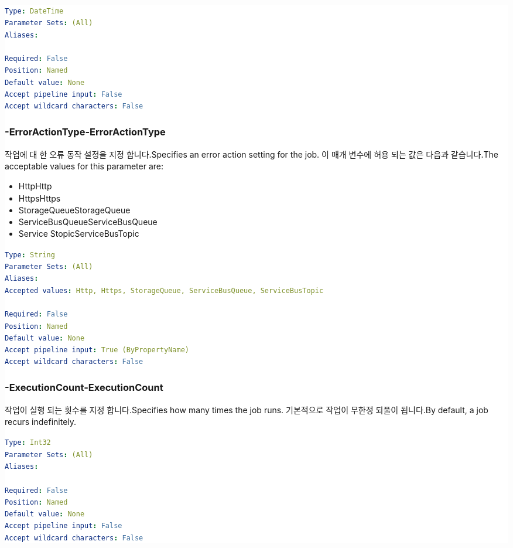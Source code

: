 ```yaml
Type: DateTime
Parameter Sets: (All)
Aliases: 

Required: False
Position: Named
Default value: None
Accept pipeline input: False
Accept wildcard characters: False
```

### <span data-ttu-id="3fc37-118">-ErrorActionType</span><span class="sxs-lookup"><span data-stu-id="3fc37-118">-ErrorActionType</span></span>
<span data-ttu-id="3fc37-119">작업에 대 한 오류 동작 설정을 지정 합니다.</span><span class="sxs-lookup"><span data-stu-id="3fc37-119">Specifies an error action setting for the job.</span></span>
<span data-ttu-id="3fc37-120">이 매개 변수에 허용 되는 값은 다음과 같습니다.</span><span class="sxs-lookup"><span data-stu-id="3fc37-120">The acceptable values for this parameter are:</span></span>

- <span data-ttu-id="3fc37-121">Http</span><span class="sxs-lookup"><span data-stu-id="3fc37-121">Http</span></span> 
- <span data-ttu-id="3fc37-122">Https</span><span class="sxs-lookup"><span data-stu-id="3fc37-122">Https</span></span> 
- <span data-ttu-id="3fc37-123">StorageQueue</span><span class="sxs-lookup"><span data-stu-id="3fc37-123">StorageQueue</span></span> 
- <span data-ttu-id="3fc37-124">ServiceBusQueue</span><span class="sxs-lookup"><span data-stu-id="3fc37-124">ServiceBusQueue</span></span> 
- <span data-ttu-id="3fc37-125">Service<c13> Stopic</span><span class="sxs-lookup"><span data-stu-id="3fc37-125">ServiceBusTopic</span></span>

```yaml
Type: String
Parameter Sets: (All)
Aliases: 
Accepted values: Http, Https, StorageQueue, ServiceBusQueue, ServiceBusTopic

Required: False
Position: Named
Default value: None
Accept pipeline input: True (ByPropertyName)
Accept wildcard characters: False
```

### <span data-ttu-id="3fc37-126">-ExecutionCount</span><span class="sxs-lookup"><span data-stu-id="3fc37-126">-ExecutionCount</span></span>
<span data-ttu-id="3fc37-127">작업이 실행 되는 횟수를 지정 합니다.</span><span class="sxs-lookup"><span data-stu-id="3fc37-127">Specifies how many times the job runs.</span></span>
<span data-ttu-id="3fc37-128">기본적으로 작업이 무한정 되풀이 됩니다.</span><span class="sxs-lookup"><span data-stu-id="3fc37-128">By default, a job recurs indefinitely.</span></span>

```yaml
Type: Int32
Parameter Sets: (All)
Aliases: 

Required: False
Position: Named
Default value: None
Accept pipeline input: False
Accept wildcard characters: False
```

